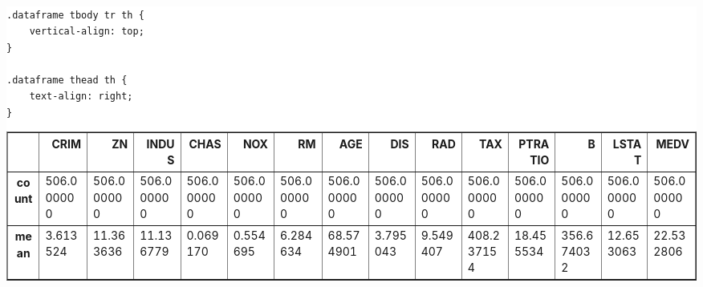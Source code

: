     .dataframe tbody tr th {
        vertical-align: top;
    }

    .dataframe thead th {
        text-align: right;
    }
</style>
<table border="1" class="dataframe">
  <thead>
    <tr style="text-align: right;">
      <th></th>
      <th>CRIM</th>
      <th>ZN</th>
      <th>INDUS</th>
      <th>CHAS</th>
      <th>NOX</th>
      <th>RM</th>
      <th>AGE</th>
      <th>DIS</th>
      <th>RAD</th>
      <th>TAX</th>
      <th>PTRATIO</th>
      <th>B</th>
      <th>LSTAT</th>
      <th>MEDV</th>
    </tr>
  </thead>
  <tbody>
    <tr>
      <th>count</th>
      <td>506.000000</td>
      <td>506.000000</td>
      <td>506.000000</td>
      <td>506.000000</td>
      <td>506.000000</td>
      <td>506.000000</td>
      <td>506.000000</td>
      <td>506.000000</td>
      <td>506.000000</td>
      <td>506.000000</td>
      <td>506.000000</td>
      <td>506.000000</td>
      <td>506.000000</td>
      <td>506.000000</td>
    </tr>
    <tr>
      <th>mean</th>
      <td>3.613524</td>
      <td>11.363636</td>
      <td>11.136779</td>
      <td>0.069170</td>
      <td>0.554695</td>
      <td>6.284634</td>
      <td>68.574901</td>
      <td>3.795043</td>
      <td>9.549407</td>
      <td>408.237154</td>
      <td>18.455534</td>
      <td>356.674032</td>
      <td>12.653063</td>
      <td>22.532806</td>
    </tr>
    <tr>